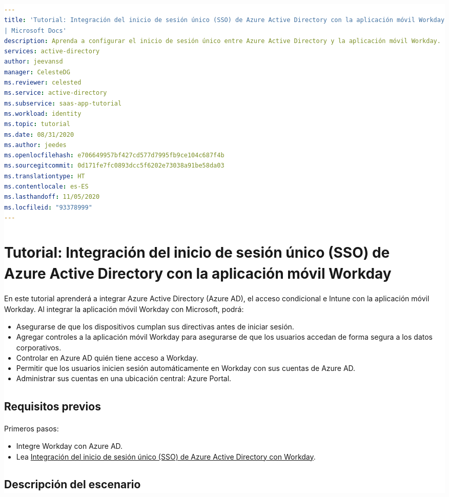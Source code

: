 ```yaml
---
title: 'Tutorial: Integración del inicio de sesión único (SSO) de Azure Active Directory con la aplicación móvil Workday | Microsoft Docs'
description: Aprenda a configurar el inicio de sesión único entre Azure Active Directory y la aplicación móvil Workday.
services: active-directory
author: jeevansd
manager: CelesteDG
ms.reviewer: celested
ms.service: active-directory
ms.subservice: saas-app-tutorial
ms.workload: identity
ms.topic: tutorial
ms.date: 08/31/2020
ms.author: jeedes
ms.openlocfilehash: e706649957bf427cd577d7995fb9ce104c687f4b
ms.sourcegitcommit: 0d171fe7fc0893dcc5f6202e73038a91be58da03
ms.translationtype: HT
ms.contentlocale: es-ES
ms.lasthandoff: 11/05/2020
ms.locfileid: "93378999"
---
```

# <a name="tutorial-azure-active-directory-single-sign-on-sso-integration-with-workday-mobile-application"></a>Tutorial: Integración del inicio de sesión único (SSO) de Azure Active Directory con la aplicación móvil Workday

En este tutorial aprenderá a integrar Azure Active Directory (Azure AD), el acceso condicional e Intune con la aplicación móvil Workday. Al integrar la aplicación móvil Workday con Microsoft, podrá:

* Asegurarse de que los dispositivos cumplan sus directivas antes de iniciar sesión.
* Agregar controles a la aplicación móvil Workday para asegurarse de que los usuarios accedan de forma segura a los datos corporativos. 
* Controlar en Azure AD quién tiene acceso a Workday.
* Permitir que los usuarios inicien sesión automáticamente en Workday con sus cuentas de Azure AD.
* Administrar sus cuentas en una ubicación central: Azure Portal.

## <a name="prerequisites"></a>Requisitos previos

Primeros pasos:

* Integre Workday con Azure AD.
* Lea [Integración del inicio de sesión único (SSO) de Azure Active Directory con Workday](https://docs.microsoft.com/azure/active-directory/saas-apps/workday-tutorial).

## <a name="scenario-description"></a>Descripción del escenario
